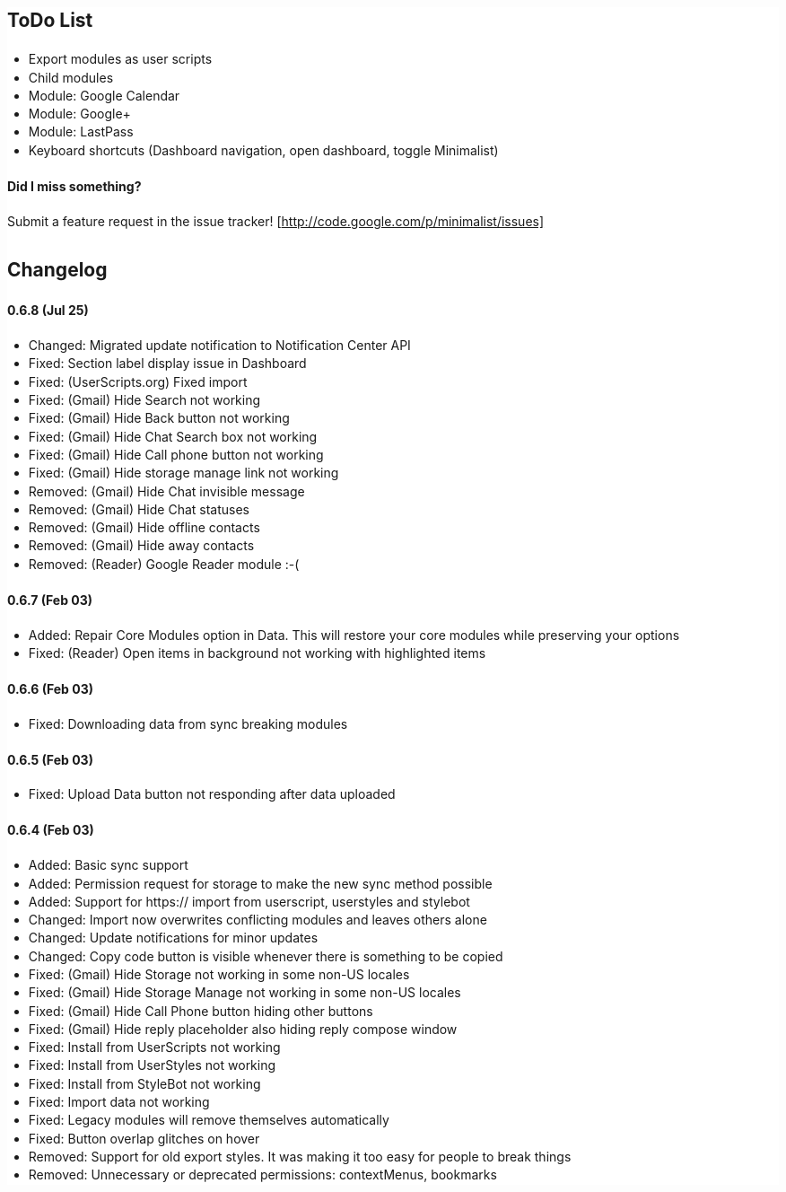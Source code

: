 
## ToDo List

  * Export modules as user scripts
  * Child modules
  * Module: Google Calendar
  * Module: Google+
  * Module: LastPass
  * Keyboard shortcuts (Dashboard navigation, open dashboard, toggle Minimalist)

#### Did I miss something?
Submit a feature request in the issue tracker!
[http://code.google.com/p/minimalist/issues]


## Changelog

#### 0.6.8 (Jul 25)
 * Changed: Migrated update notification to Notification Center API
 * Fixed: Section label display issue in Dashboard
 * Fixed: (UserScripts.org) Fixed import
 * Fixed: (Gmail) Hide Search not working
 * Fixed: (Gmail) Hide Back button not working
 * Fixed: (Gmail) Hide Chat Search box not working
 * Fixed: (Gmail) Hide Call phone button not working
 * Fixed: (Gmail) Hide storage manage link not working
 * Removed: (Gmail) Hide Chat invisible message
 * Removed: (Gmail) Hide Chat statuses
 * Removed: (Gmail) Hide offline contacts
 * Removed: (Gmail) Hide away contacts
 * Removed: (Reader) Google Reader module :-(

#### 0.6.7 (Feb 03)
 * Added: Repair Core Modules option in Data. This will restore your core modules while preserving your options
 * Fixed: (Reader) Open items in background not working with highlighted items

#### 0.6.6 (Feb 03)
 * Fixed: Downloading data from sync breaking modules

#### 0.6.5 (Feb 03)
 * Fixed: Upload Data button not responding after data uploaded

#### 0.6.4 (Feb 03)
 * Added: Basic sync support
 * Added: Permission request for storage to make the new sync method possible
 * Added: Support for https:// import from userscript, userstyles and stylebot
 * Changed: Import now overwrites conflicting modules and leaves others alone
 * Changed: Update notifications for minor updates
 * Changed: Copy code button is visible whenever there is something to be copied
 * Fixed: (Gmail) Hide Storage not working in some non-US locales
 * Fixed: (Gmail) Hide Storage Manage not working in some non-US locales
 * Fixed: (Gmail) Hide Call Phone button hiding other buttons
 * Fixed: (Gmail) Hide reply placeholder also hiding reply compose window
 * Fixed: Install from UserScripts not working
 * Fixed: Install from UserStyles not working
 * Fixed: Install from StyleBot not working
 * Fixed: Import data not working
 * Fixed: Legacy modules will remove themselves automatically
 * Fixed: Button overlap glitches on hover
 * Removed: Support for old export styles. It was making it too easy for people to break things
 * Removed: Unnecessary or deprecated permissions: contextMenus, bookmarks
